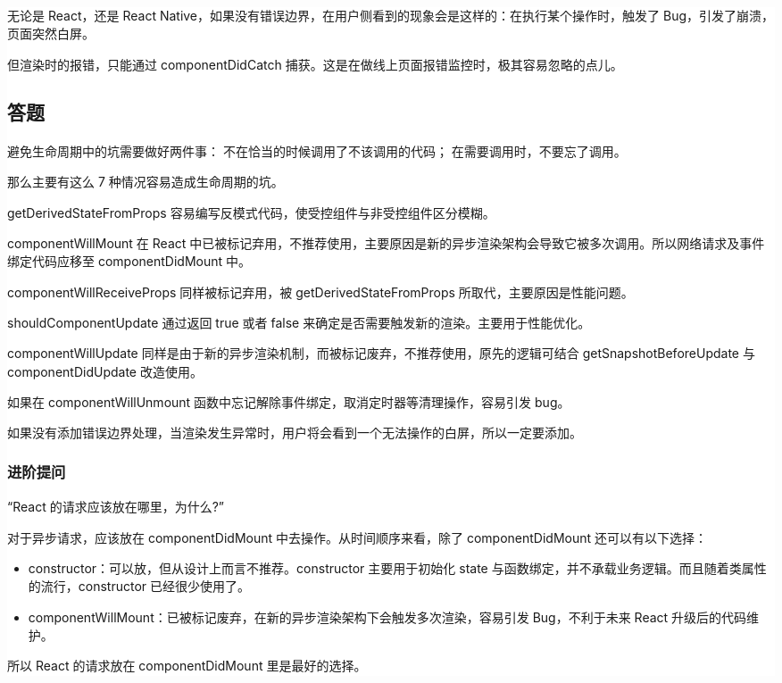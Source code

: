 无论是 React，还是 React Native，如果没有错误边界，在用户侧看到的现象会是这样的：在执行某个操作时，触发了 Bug，引发了崩溃，页面突然白屏。

但渲染时的报错，只能通过 componentDidCatch 捕获。这是在做线上页面报错监控时，极其容易忽略的点儿。

## 答题

避免生命周期中的坑需要做好两件事：
不在恰当的时候调用了不该调用的代码；
在需要调用时，不要忘了调用。

那么主要有这么 7 种情况容易造成生命周期的坑。

getDerivedStateFromProps 容易编写反模式代码，使受控组件与非受控组件区分模糊。

componentWillMount 在 React 中已被标记弃用，不推荐使用，主要原因是新的异步渲染架构会导致它被多次调用。所以网络请求及事件绑定代码应移至 componentDidMount 中。

componentWillReceiveProps 同样被标记弃用，被 getDerivedStateFromProps 所取代，主要原因是性能问题。

shouldComponentUpdate 通过返回 true 或者 false 来确定是否需要触发新的渲染。主要用于性能优化。

componentWillUpdate 同样是由于新的异步渲染机制，而被标记废弃，不推荐使用，原先的逻辑可结合 getSnapshotBeforeUpdate 与 componentDidUpdate 改造使用。

如果在 componentWillUnmount 函数中忘记解除事件绑定，取消定时器等清理操作，容易引发 bug。

如果没有添加错误边界处理，当渲染发生异常时，用户将会看到一个无法操作的白屏，所以一定要添加。

### 进阶提问

“React 的请求应该放在哪里，为什么?”

对于异步请求，应该放在 componentDidMount 中去操作。从时间顺序来看，除了 componentDidMount 还可以有以下选择：

- constructor：可以放，但从设计上而言不推荐。constructor 主要用于初始化 state 与函数绑定，并不承载业务逻辑。而且随着类属性的流行，constructor 已经很少使用了。

- componentWillMount：已被标记废弃，在新的异步渲染架构下会触发多次渲染，容易引发 Bug，不利于未来 React 升级后的代码维护。

所以 React 的请求放在 componentDidMount 里是最好的选择。

